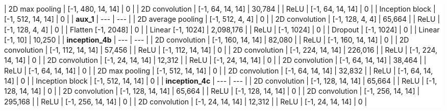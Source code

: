 |   2D max pooling    | [-1, 480, 14, 14]  |     0     |
|   2D convolution    |  [-1, 64, 14, 14]  |  30,784   |
|        ReLU         |  [-1, 64, 14, 14]  |     0     |
|   Inception block   | [-1, 512, 14, 14]  |     0     |
|      **aux_1**      |        ---         |    ---    |
| 2D average pooling  |  [-1, 512, 4, 4]   |     0     |
|   2D convolution    |  [-1, 128, 4, 4]   |  65,664   |
|        ReLU         |  [-1, 128, 4, 4]   |     0     |
| Flatten [-1, 2048]  |         0          |
|  Linear [-1, 1024]  |     2,098,176      |
|        ReLU         |     [-1, 1024]     |     0     |
|       Dropout       |     [-1, 1024]     |     0     |
|   Linear [-1, 10]   |       10,250       |
|  **inception_4b**   |        ---         |    ---    |
|   2D convolution    | [-1, 160, 14, 14]  |  82,080   |
|        ReLU         | [-1, 160, 14, 14]  |     0     |
|   2D convolution    | [-1, 112, 14, 14]  |  57,456   |
|        ReLU         | [-1, 112, 14, 14]  |     0     |
|   2D convolution    | [-1, 224, 14, 14]  |  226,016  |
|        ReLU         | [-1, 224, 14, 14]  |     0     |
|   2D convolution    |  [-1, 24, 14, 14]  |  12,312   |
|        ReLU         |  [-1, 24, 14, 14]  |     0     |
|   2D convolution    |  [-1, 64, 14, 14]  |  38,464   |
|        ReLU         |  [-1, 64, 14, 14]  |     0     |
|   2D max pooling    | [-1, 512, 14, 14]  |     0     |
|   2D convolution    |  [-1, 64, 14, 14]  |  32,832   |
|        ReLU         |  [-1, 64, 14, 14]  |     0     |
|   Inception block   | [-1, 512, 14, 14]  |     0     |
|  **inception_4c**   |        ---         |    ---    |
|   2D convolution    | [-1, 128, 14, 14]  |  65,664   |
|        ReLU         | [-1, 128, 14, 14]  |     0     |
|   2D convolution    | [-1, 128, 14, 14]  |  65,664   |
|        ReLU         | [-1, 128, 14, 14]  |     0     |
|   2D convolution    | [-1, 256, 14, 14]  |  295,168  |
|        ReLU         | [-1, 256, 14, 14]  |     0     |
|   2D convolution    |  [-1, 24, 14, 14]  |  12,312   |
|        ReLU         |  [-1, 24, 14, 14]  |     0     |